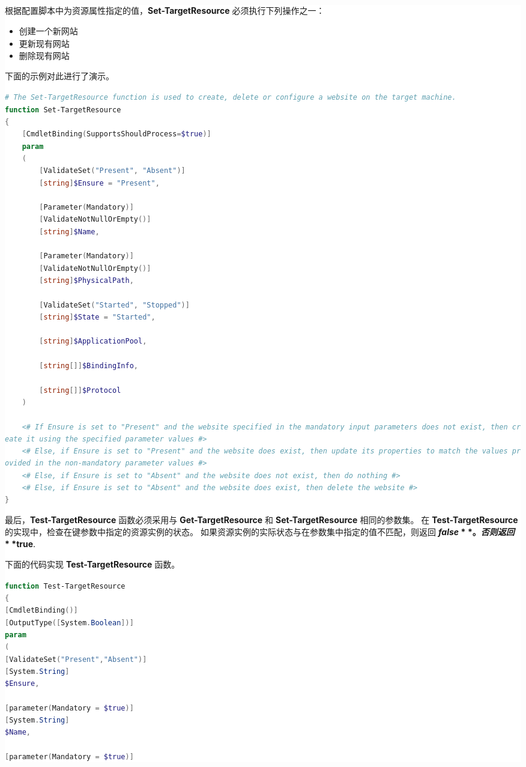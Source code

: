 根据配置脚本中为资源属性指定的值，**Set-TargetResource** 必须执行下列操作之一：

* 创建一个新网站
* 更新现有网站
* 删除现有网站

下面的示例对此进行了演示。

```powershell
# The Set-TargetResource function is used to create, delete or configure a website on the target machine. 
function Set-TargetResource 
{
    [CmdletBinding(SupportsShouldProcess=$true)]
    param 
    (       
        [ValidateSet("Present", "Absent")]
        [string]$Ensure = "Present",

        [Parameter(Mandatory)]
        [ValidateNotNullOrEmpty()]
        [string]$Name,

        [Parameter(Mandatory)]
        [ValidateNotNullOrEmpty()]
        [string]$PhysicalPath,

        [ValidateSet("Started", "Stopped")]
        [string]$State = "Started",

        [string]$ApplicationPool,

        [string[]]$BindingInfo,

        [string[]]$Protocol
    )
 
    <# If Ensure is set to "Present" and the website specified in the mandatory input parameters does not exist, then create it using the specified parameter values #>
    <# Else, if Ensure is set to "Present" and the website does exist, then update its properties to match the values provided in the non-mandatory parameter values #>
    <# Else, if Ensure is set to "Absent" and the website does not exist, then do nothing #>
    <# Else, if Ensure is set to "Absent" and the website does exist, then delete the website #>
}
```

最后，**Test-TargetResource** 函数必须采用与 **Get-TargetResource** 和 **Set-TargetResource** 相同的参数集。 在 **Test-TargetResource** 的实现中，检查在键参数中指定的资源实例的状态。 如果资源实例的实际状态与在参数集中指定的值不匹配，则返回 **$false**。 否则返回 **$true**.

下面的代码实现 **Test-TargetResource** 函数。

```powershell
function Test-TargetResource
{
[CmdletBinding()]
[OutputType([System.Boolean])]
param
(
[ValidateSet("Present","Absent")]
[System.String]
$Ensure,

[parameter(Mandatory = $true)]
[System.String]
$Name,

[parameter(Mandatory = $true)]
```